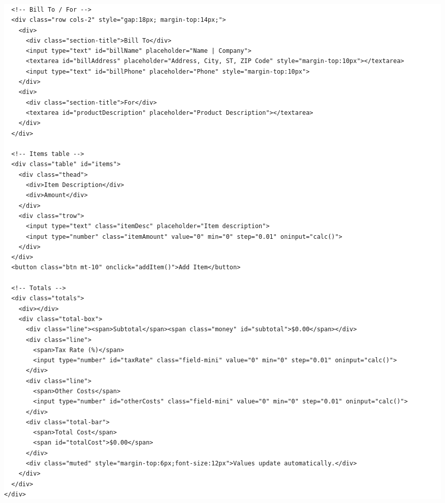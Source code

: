       <!-- Bill To / For -->
      <div class="row cols-2" style="gap:18px; margin-top:14px;">
        <div>
          <div class="section-title">Bill To</div>
          <input type="text" id="billName" placeholder="Name | Company">
          <textarea id="billAddress" placeholder="Address, City, ST, ZIP Code" style="margin-top:10px"></textarea>
          <input type="text" id="billPhone" placeholder="Phone" style="margin-top:10px">
        </div>
        <div>
          <div class="section-title">For</div>
          <textarea id="productDescription" placeholder="Product Description"></textarea>
        </div>
      </div>

      <!-- Items table -->
      <div class="table" id="items">
        <div class="thead">
          <div>Item Description</div>
          <div>Amount</div>
        </div>
        <div class="trow">
          <input type="text" class="itemDesc" placeholder="Item description">
          <input type="number" class="itemAmount" value="0" min="0" step="0.01" oninput="calc()">
        </div>
      </div>
      <button class="btn mt-10" onclick="addItem()">Add Item</button>

      <!-- Totals -->
      <div class="totals">
        <div></div>
        <div class="total-box">
          <div class="line"><span>Subtotal</span><span class="money" id="subtotal">$0.00</span></div>
          <div class="line">
            <span>Tax Rate (%)</span>
            <input type="number" id="taxRate" class="field-mini" value="0" min="0" step="0.01" oninput="calc()">
          </div>
          <div class="line">
            <span>Other Costs</span>
            <input type="number" id="otherCosts" class="field-mini" value="0" min="0" step="0.01" oninput="calc()">
          </div>
          <div class="total-bar">
            <span>Total Cost</span>
            <span id="totalCost">$0.00</span>
          </div>
          <div class="muted" style="margin-top:6px;font-size:12px">Values update automatically.</div>
        </div>
      </div>
    </div>
  </div>
